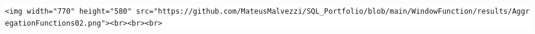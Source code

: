    <img width="770" height="580" src="https://github.com/MateusMalvezzi/SQL_Portfolio/blob/main/WindowFunction/results/AggregationFunctions02.png"><br><br><br>